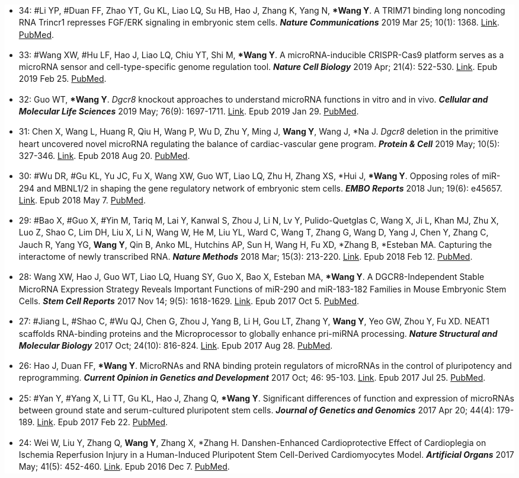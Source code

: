 - 34: #Li YP, #Duan FF, Zhao YT, Gu KL, Liao LQ, Su HB, Hao J, Zhang K, Yang N, **\*Wang Y**. A TRIM71 binding long noncoding RNA Trincr1 represses FGF/ERK signaling in embryonic stem cells. _**Nature Communications**_ 2019 Mar 25; 10(1): 1368. [Link](https://doi.org/10.1038/s41467-019-08911-w). [PubMed](https://pubmed.ncbi.nlm.nih.gov/30911006). 

- 33: #Wang XW, #Hu LF, Hao J, Liao LQ, Chiu YT, Shi M, **\*Wang Y**. A microRNA-inducible CRISPR-Cas9 platform serves as a microRNA sensor and cell-type-specific genome regulation tool. _**Nature Cell Biology**_ 2019 Apr; 21(4): 522-530. [Link](https://doi.org/10.1038/s41556-019-0292-7). Epub 2019 Feb 25. [PubMed](https://pubmed.ncbi.nlm.nih.gov/30804503).

- 32: Guo WT, **\*Wang Y**. _Dgcr8_ knockout approaches to understand microRNA functions in vitro and in vivo. _**Cellular and Molecular Life Sciences**_ 2019 May; 76(9): 1697-1711. [Link](https://doi.org/10.1007/s00018-019-03020-9). Epub 2019 Jan 29. [PubMed](https://pubmed.ncbi.nlm.nih.gov/30694346).

- 31: Chen X, Wang L, Huang R, Qiu H, Wang P, Wu D, Zhu Y, Ming J, **Wang Y**, Wang J, \*Na J. _Dgcr8_ deletion in the primitive heart uncovered novel microRNA regulating the balance of cardiac-vascular gene program. _**Protein & Cell**_ 2019 May; 10(5): 327-346. [Link](https://doi.org/10.1007/s13238-018-0572-1). Epub 2018 Aug 20. [PubMed](https://pubmed.ncbi.nlm.nih.gov/30128894). 

- 30: #Wu DR, #Gu KL, Yu JC, Fu X, Wang XW, Guo WT, Liao LQ, Zhu H, Zhang XS, \*Hui J, **\*Wang Y**. Opposing roles of miR-294 and MBNL1/2 in shaping the gene regulatory network of embryonic stem cells. _**EMBO Reports**_ 2018 Jun; 19(6): e45657. [Link](https://doi.org/10.15252/embr.201745657). Epub 2018 May 7. [PubMed](https://pubmed.ncbi.nlm.nih.gov/29735517). 

- 29: #Bao X, #Guo X, #Yin M, Tariq M, Lai Y, Kanwal S, Zhou J, Li N, Lv Y, Pulido-Quetglas C, Wang X, Ji L, Khan MJ, Zhu X, Luo Z, Shao C, Lim DH, Liu X, Li N, Wang W, He M, Liu YL, Ward C, Wang T, Zhang G, Wang D, Yang J, Chen Y, Zhang C, Jauch R, Yang YG, **Wang Y**, Qin B, Anko ML, Hutchins AP, Sun H, Wang H, Fu XD, \*Zhang B, \*Esteban MA. Capturing the interactome of newly transcribed RNA. _**Nature Methods**_ 2018 Mar; 15(3): 213-220. [Link](https://doi.org/10.1038/nmeth.4595). Epub 2018 Feb 12. [PubMed](https://pubmed.ncbi.nlm.nih.gov/29431736). 

- 28: Wang XW, Hao J, Guo WT, Liao LQ, Huang SY, Guo X, Bao X, Esteban MA, **\*Wang Y**. A DGCR8-Independent Stable MicroRNA Expression Strategy Reveals Important Functions of miR-290 and miR-183-182 Families in Mouse Embryonic Stem Cells. _**Stem Cell Reports**_ 2017 Nov 14; 9(5): 1618-1629. [Link](https://doi.org/10.1016/j.stemcr.2017.08.027). Epub 2017 Oct 5. [PubMed](https://pubmed.ncbi.nlm.nih.gov/28988987). 

- 27: #Jiang L, #Shao C, #Wu QJ, Chen G, Zhou J, Yang B, Li H, Gou LT, Zhang Y, **Wang Y**, Yeo GW, Zhou Y, Fu XD. NEAT1 scaffolds RNA-binding proteins and the Microprocessor to globally enhance pri-miRNA processing. _**Nature Structural and Molecular Biology**_ 2017 Oct; 24(10): 816-824. [Link](https://doi.org/10.1038/nsmb.3455). Epub 2017 Aug 28. [PubMed](https://pubmed.ncbi.nlm.nih.gov/28846091). 

- 26: Hao J, Duan FF, **\*Wang Y**. MicroRNAs and RNA binding protein regulators of microRNAs in the control of pluripotency and reprogramming. _**Current Opinion in Genetics and Development**_ 2017 Oct; 46: 95-103. [Link](https://doi.org/10.1016/j.gde.2017.07.001). Epub 2017 Jul 25. [PubMed](https://pubmed.ncbi.nlm.nih.gov/28753462).

- 25: #Yan Y, #Yang X, Li TT, Gu KL, Hao J, Zhang Q, **\*Wang Y**. Significant differences of function and expression of microRNAs between ground state and serum-cultured pluripotent stem cells. _**Journal of Genetics and Genomics**_ 2017 Apr 20; 44(4): 179-189. [Link](https://doi.org/10.1016/j.jgg.2017.01.005). Epub 2017 Feb 22. [PubMed](https://pubmed.ncbi.nlm.nih.gov/28411033).

- 24: Wei W, Liu Y, Zhang Q, **Wang Y**, Zhang X, \*Zhang H. Danshen-Enhanced Cardioprotective Effect of Cardioplegia on Ischemia Reperfusion Injury in a Human-Induced Pluripotent Stem Cell-Derived Cardiomyocytes Model. _**Artificial Organs**_ 2017 May; 41(5): 452-460. [Link](https://doi.org/10.1111/aor.12801). Epub 2016 Dec 7. [PubMed](https://pubmed.ncbi.nlm.nih.gov/27925238).
